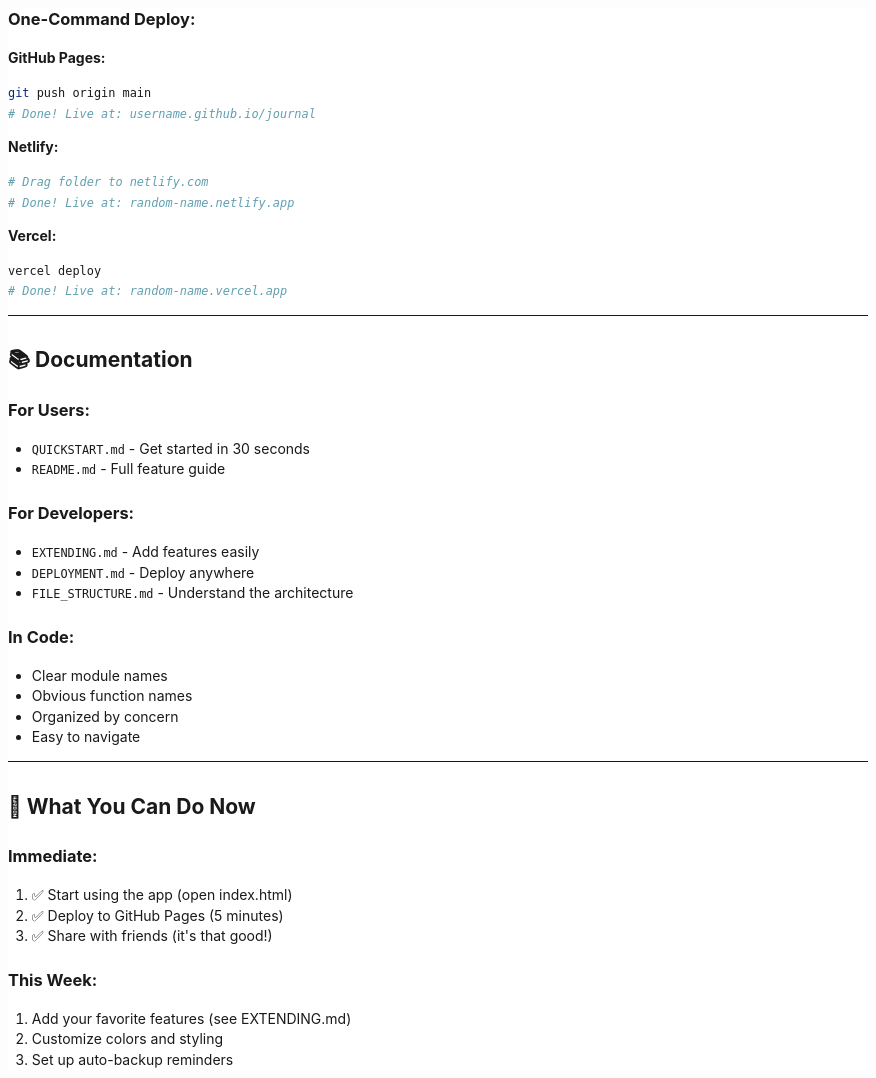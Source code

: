 ### One-Command Deploy:

**GitHub Pages:**
```bash
git push origin main
# Done! Live at: username.github.io/journal
```

**Netlify:**
```bash
# Drag folder to netlify.com
# Done! Live at: random-name.netlify.app
```

**Vercel:**
```bash
vercel deploy
# Done! Live at: random-name.vercel.app
```

---

## 📚 Documentation

### For Users:
- `QUICKSTART.md` - Get started in 30 seconds
- `README.md` - Full feature guide

### For Developers:
- `EXTENDING.md` - Add features easily
- `DEPLOYMENT.md` - Deploy anywhere
- `FILE_STRUCTURE.md` - Understand the architecture

### In Code:
- Clear module names
- Obvious function names
- Organized by concern
- Easy to navigate

---

## 💪 What You Can Do Now

### Immediate:
1. ✅ Start using the app (open index.html)
2. ✅ Deploy to GitHub Pages (5 minutes)
3. ✅ Share with friends (it's that good!)

### This Week:
1. Add your favorite features (see EXTENDING.md)
2. Customize colors and styling
3. Set up auto-backup reminders

